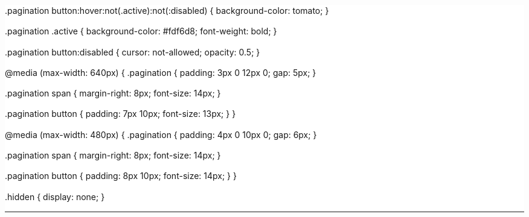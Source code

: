 .pagination button:hover:not(.active):not(:disabled) {
  background-color: tomato;
}

.pagination .active {
  background-color: #fdf6d8;
  font-weight: bold;
}

.pagination button:disabled {
  cursor: not-allowed;
  opacity: 0.5;
}

@media (max-width: 640px) {
  .pagination {
    padding: 3px 0 12px 0;
    gap: 5px;
  }

  .pagination span {
    margin-right: 8px;
    font-size: 14px;
  }

  .pagination button {
    padding: 7px 10px;
    font-size: 13px;
  }
}

@media (max-width: 480px) {
  .pagination {
    padding: 4px 0 10px 0;
    gap: 6px;
  }

  .pagination span {
    margin-right: 8px;
    font-size: 14px;
  }

  .pagination button {
    padding: 8px 10px;
    font-size: 14px;
  }
}

.hidden {
  display: none;
}
</style>

<hr width="100%" size="3">
<div class="nav-icons">